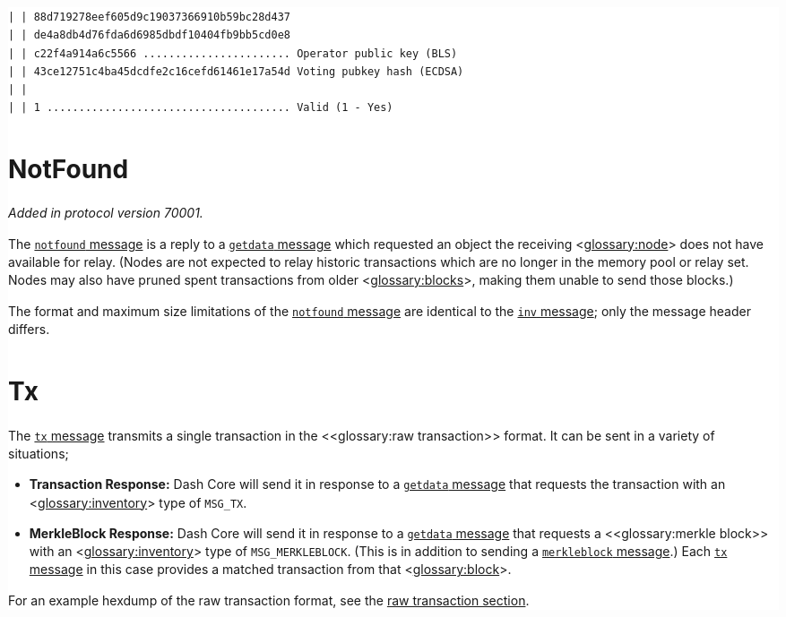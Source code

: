 ``` text
| | 88d719278eef605d9c19037366910b59bc28d437
| | de4a8db4d76fda6d6985dbdf10404fb9bb5cd0e8
| | c22f4a914a6c5566 ....................... Operator public key (BLS)
| | 43ce12751c4ba45dcdfe2c16cefd61461e17a54d Voting pubkey hash (ECDSA)
| |
| | 1 ...................................... Valid (1 - Yes)
```

# NotFound

*Added in protocol version 70001.*

The [`notfound` message](core-ref-p2p-network-data-messages#section-notfound) is a reply to a [`getdata` message](core-ref-p2p-network-data-messages#section-getdata) which requested an object the receiving <<glossary:node>> does not have available for relay. (Nodes are not expected to relay historic transactions which are no longer in the memory pool or relay set. Nodes may also have pruned spent transactions from older <<glossary:blocks>>, making them unable to send those blocks.)

The format and maximum size limitations of the [`notfound` message](core-ref-p2p-network-data-messages#section-notfound) are identical to the [`inv` message](core-ref-p2p-network-data-messages#section-inv); only the message header differs.

# Tx

The [`tx` message](core-ref-p2p-network-data-messages#section-tx) transmits a single transaction in the <<glossary:raw transaction>> format. It can be sent in a variety of situations;

* **Transaction Response:** Dash Core will send it in response to a [`getdata` message](core-ref-p2p-network-data-messages#section-getdata) that requests the transaction with an <<glossary:inventory>>  type of `MSG_TX`.

* **MerkleBlock Response:** Dash Core will send it in response to a [`getdata` message](core-ref-p2p-network-data-messages#section-getdata) that requests a <<glossary:merkle block>> with an <<glossary:inventory>> type of `MSG_MERKLEBLOCK`. (This is in addition to sending a [`merkleblock` message](core-ref-p2p-network-data-messages#section-merkleblock).) Each [`tx` message](core-ref-p2p-network-data-messages#section-tx) in this case provides a matched transaction from that <<glossary:block>>.

For an example hexdump of the raw transaction format, see the [raw transaction section](core-ref-transactions-raw-transaction-format).